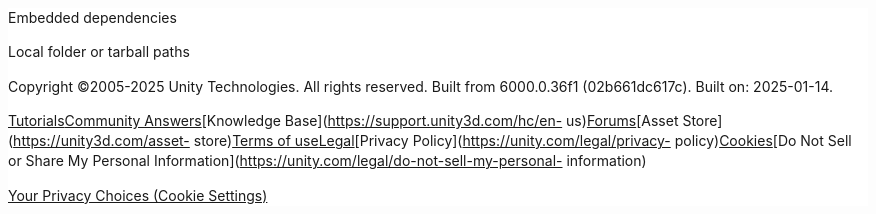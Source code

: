 [](upm-embed.html)

Embedded dependencies

[](upm-localpath.html)

Local folder or tarball paths

Copyright ©2005-2025 Unity Technologies. All rights reserved. Built from
6000.0.36f1 (02b661dc617c). Built on: 2025-01-14.

[Tutorials](https://learn.unity.com/)[Community
Answers](https://answers.unity3d.com)[Knowledge
Base](https://support.unity3d.com/hc/en-
us)[Forums](https://forum.unity3d.com)[Asset Store](https://unity3d.com/asset-
store)[Terms of
use](https://docs.unity3d.com/Manual/TermsOfUse.html)[Legal](https://unity.com/legal)[Privacy
Policy](https://unity.com/legal/privacy-
policy)[Cookies](https://unity.com/legal/cookie-policy)[Do Not Sell or Share
My Personal Information](https://unity.com/legal/do-not-sell-my-personal-
information)

[Your Privacy Choices (Cookie Settings)](javascript:void\(0\);)

